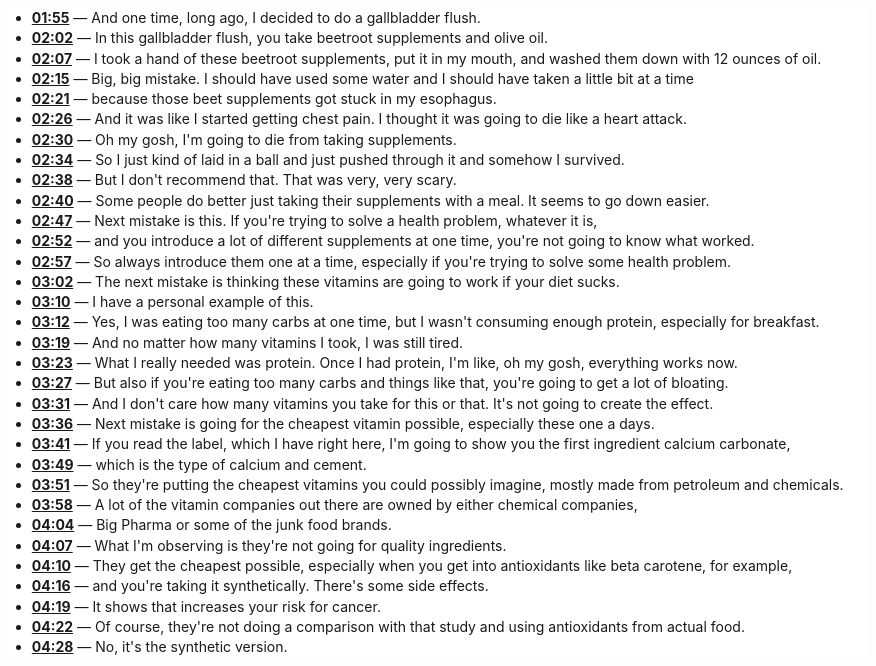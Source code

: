 - **[01:55](https://www.youtube.com/watch?v=_JrqyBwy_eo&t=115s)** — And one time, long ago, I decided to do a gallbladder flush.
- **[02:02](https://www.youtube.com/watch?v=_JrqyBwy_eo&t=122s)** — In this gallbladder flush, you take beetroot supplements and olive oil.
- **[02:07](https://www.youtube.com/watch?v=_JrqyBwy_eo&t=127s)** — I took a hand of these beetroot supplements, put it in my mouth, and washed them down with 12 ounces of oil.
- **[02:15](https://www.youtube.com/watch?v=_JrqyBwy_eo&t=135s)** — Big, big mistake. I should have used some water and I should have taken a little bit at a time
- **[02:21](https://www.youtube.com/watch?v=_JrqyBwy_eo&t=141s)** — because those beet supplements got stuck in my esophagus.
- **[02:26](https://www.youtube.com/watch?v=_JrqyBwy_eo&t=146s)** — And it was like I started getting chest pain. I thought it was going to die like a heart attack.
- **[02:30](https://www.youtube.com/watch?v=_JrqyBwy_eo&t=150s)** — Oh my gosh, I'm going to die from taking supplements.
- **[02:34](https://www.youtube.com/watch?v=_JrqyBwy_eo&t=154s)** — So I just kind of laid in a ball and just pushed through it and somehow I survived.
- **[02:38](https://www.youtube.com/watch?v=_JrqyBwy_eo&t=158s)** — But I don't recommend that. That was very, very scary.
- **[02:40](https://www.youtube.com/watch?v=_JrqyBwy_eo&t=160s)** — Some people do better just taking their supplements with a meal. It seems to go down easier.
- **[02:47](https://www.youtube.com/watch?v=_JrqyBwy_eo&t=167s)** — Next mistake is this. If you're trying to solve a health problem, whatever it is,
- **[02:52](https://www.youtube.com/watch?v=_JrqyBwy_eo&t=172s)** — and you introduce a lot of different supplements at one time, you're not going to know what worked.
- **[02:57](https://www.youtube.com/watch?v=_JrqyBwy_eo&t=177s)** — So always introduce them one at a time, especially if you're trying to solve some health problem.
- **[03:02](https://www.youtube.com/watch?v=_JrqyBwy_eo&t=182s)** — The next mistake is thinking these vitamins are going to work if your diet sucks.
- **[03:10](https://www.youtube.com/watch?v=_JrqyBwy_eo&t=190s)** — I have a personal example of this.
- **[03:12](https://www.youtube.com/watch?v=_JrqyBwy_eo&t=192s)** — Yes, I was eating too many carbs at one time, but I wasn't consuming enough protein, especially for breakfast.
- **[03:19](https://www.youtube.com/watch?v=_JrqyBwy_eo&t=199s)** — And no matter how many vitamins I took, I was still tired.
- **[03:23](https://www.youtube.com/watch?v=_JrqyBwy_eo&t=203s)** — What I really needed was protein. Once I had protein, I'm like, oh my gosh, everything works now.
- **[03:27](https://www.youtube.com/watch?v=_JrqyBwy_eo&t=207s)** — But also if you're eating too many carbs and things like that, you're going to get a lot of bloating.
- **[03:31](https://www.youtube.com/watch?v=_JrqyBwy_eo&t=211s)** — And I don't care how many vitamins you take for this or that. It's not going to create the effect.
- **[03:36](https://www.youtube.com/watch?v=_JrqyBwy_eo&t=216s)** — Next mistake is going for the cheapest vitamin possible, especially these one a days.
- **[03:41](https://www.youtube.com/watch?v=_JrqyBwy_eo&t=221s)** — If you read the label, which I have right here, I'm going to show you the first ingredient calcium carbonate,
- **[03:49](https://www.youtube.com/watch?v=_JrqyBwy_eo&t=229s)** — which is the type of calcium and cement.
- **[03:51](https://www.youtube.com/watch?v=_JrqyBwy_eo&t=231s)** — So they're putting the cheapest vitamins you could possibly imagine, mostly made from petroleum and chemicals.
- **[03:58](https://www.youtube.com/watch?v=_JrqyBwy_eo&t=238s)** — A lot of the vitamin companies out there are owned by either chemical companies,
- **[04:04](https://www.youtube.com/watch?v=_JrqyBwy_eo&t=244s)** — Big Pharma or some of the junk food brands.
- **[04:07](https://www.youtube.com/watch?v=_JrqyBwy_eo&t=247s)** — What I'm observing is they're not going for quality ingredients.
- **[04:10](https://www.youtube.com/watch?v=_JrqyBwy_eo&t=250s)** — They get the cheapest possible, especially when you get into antioxidants like beta carotene, for example,
- **[04:16](https://www.youtube.com/watch?v=_JrqyBwy_eo&t=256s)** — and you're taking it synthetically. There's some side effects.
- **[04:19](https://www.youtube.com/watch?v=_JrqyBwy_eo&t=259s)** — It shows that increases your risk for cancer.
- **[04:22](https://www.youtube.com/watch?v=_JrqyBwy_eo&t=262s)** — Of course, they're not doing a comparison with that study and using antioxidants from actual food.
- **[04:28](https://www.youtube.com/watch?v=_JrqyBwy_eo&t=268s)** — No, it's the synthetic version.